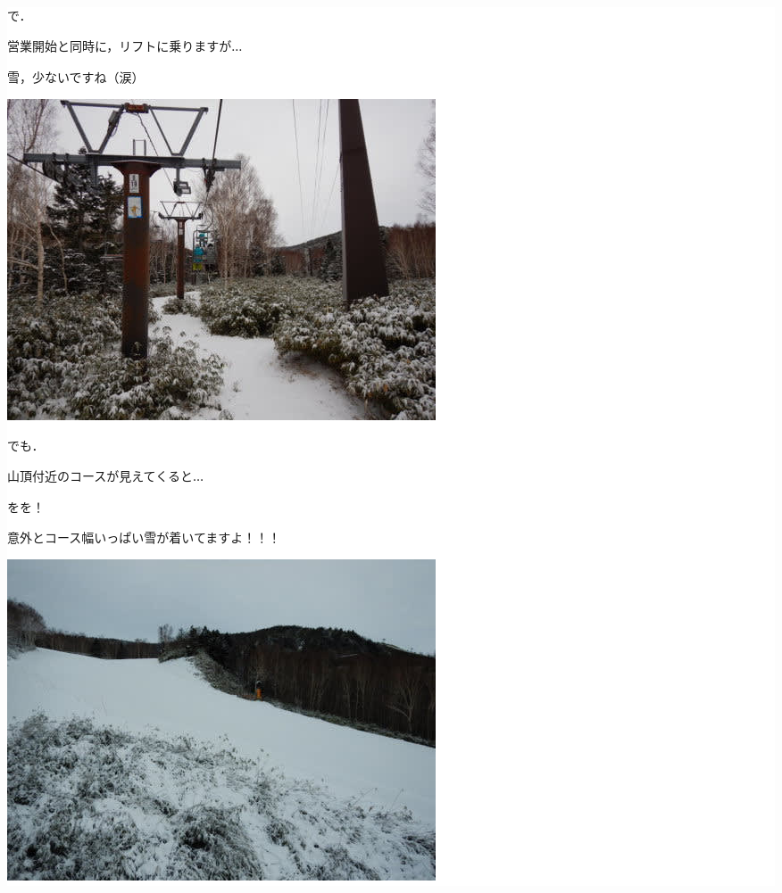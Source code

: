 





で．


営業開始と同時に，リフトに乗りますが…


雪，少ないですね（涙）




![4f3ddd91ac8af468b8bcbd431b9d3670.jpg](images/4f3ddd91ac8af468b8bcbd431b9d3670.jpg)







でも．


山頂付近のコースが見えてくると…


をを！


意外とコース幅いっぱい雪が着いてますよ！！！




![4e692e6e087905f11f6feb94a60a898f.jpg](images/4e692e6e087905f11f6feb94a60a898f.jpg)
